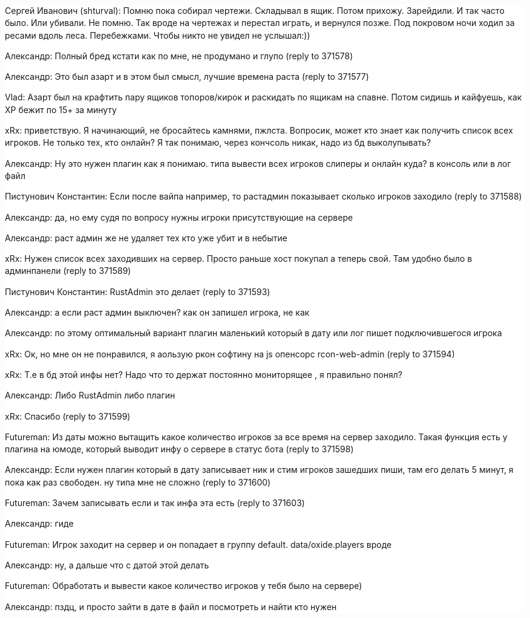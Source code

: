 Сергей Иванович (shturval): Помню пока собирал чертежи. Складывал в ящик. Потом прихожу. Зарейдили. И так часто было. Или убивали. Не помню. Так вроде на чертежах и перестал играть, и вернулся позже. Под покровом ночи ходил за ресами вдоль леса. Перебежками. Чтобы никто не увидел не услышал:))

Александр: Полный бред кстати как по мне, не продумано и глупо (reply to 371578)

Александр: Это был азарт и в этом был смысл, лучшие времена раста (reply to 371577)

Vlad: Азарт был на крафтить пару ящиков топоров/кирок и раскидать по ящикам на спавне. Потом сидишь и кайфуешь, как XP бежит по 15+ за минуту

xRx: приветствую. Я начинающий, не бросайтесь камнями, пжлста. Вопросик, может кто знает как получить список всех игроков. Не только тех, кто онлайн? Я так понимаю, через кончсоль никак, надо из бд выколупывать?

Александр: Ну это нужен плагин как я понимаю. типа вывести всех игроков слиперы и онлайн куда? в консоль или в лог файл

Пистунович Константин: Если после вайпа например, то растадмин показывает сколько игроков заходило (reply to 371588)

Александр: да, но ему судя по вопросу нужны игроки присутствующие на сервере

Александр: раст админ же не удаляет тех кто уже убит и в небытие

xRx: Нужен список всех заходивших на сервер. Просто раньше хост покупал а теперь свой. Там удобно было в админпанели (reply to 371589)

Пистунович Константин: RustAdmin это делает (reply to 371593)

Александр: а если раст админ выключен? как он запишел игрока, не как

Александр: по этому оптимальный вариант плагин маленький который в дату или лог пишет подключившегося игрока

xRx: Ок, но мне он не понравился, я аользую ркон софтину на js опенсорс rcon-web-admin (reply to 371594)

xRx: Т.е в бд этой инфы нет? Надо что то держат постоянно мониторящее , я правильно понял?

Александр: Либо RustAdmin либо плагин

xRx: Спасибо (reply to 371599)

Futureman: Из даты можно вытащить какое количество игроков за все время на сервер заходило. Такая функция есть у плагина на юмоде, который выводит инфу о сервере в статус бота (reply to 371598)

Александр: Если нужен плагин который в дату записывает ник и стим игроков зашедших пиши, там его делать 5 минут, я пока как раз свободен. ну типа мне не сложно (reply to 371600)

Futureman: Зачем записывать если и так инфа эта есть (reply to 371603)

Александр: гиде

Futureman: Игрок заходит на сервер и он попадает в группу default. data/oxide.players вроде

Александр: ну, а дальше что с датой этой делать

Futureman: Обработать и вывести какое количество игроков у тебя было на сервере)

Александр: пздц, и просто зайти в дате в файл и посмотреть и найти кто нужен
